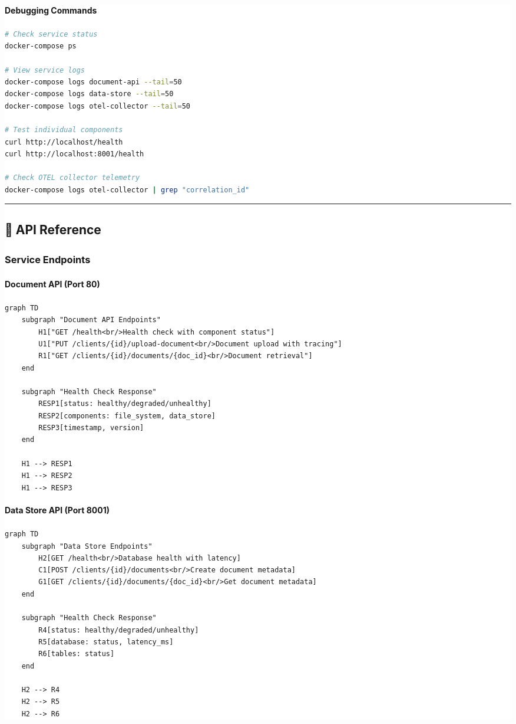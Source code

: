 #### **Debugging Commands**

```bash
# Check service status
docker-compose ps

# View service logs
docker-compose logs document-api --tail=50
docker-compose logs data-store --tail=50
docker-compose logs otel-collector --tail=50

# Test individual components
curl http://localhost/health
curl http://localhost:8001/health

# Check OTEL collector telemetry
docker-compose logs otel-collector | grep "correlation_id"
```

---

## 🔌 API Reference

### **Service Endpoints**

#### **Document API (Port 80)**
```mermaid
graph TD
    subgraph "Document API Endpoints"
        H1["GET /health<br/>Health check with component status"]
        U1["PUT /clients/{id}/upload-document<br/>Document upload with tracing"]
        R1["GET /clients/{id}/documents/{doc_id}<br/>Document retrieval"]
    end
    
    subgraph "Health Check Response"
        RESP1[status: healthy/degraded/unhealthy]
        RESP2[components: file_system, data_store]
        RESP3[timestamp, version]
    end
    
    H1 --> RESP1
    H1 --> RESP2
    H1 --> RESP3
```

#### **Data Store API (Port 8001)**
```mermaid
graph TD
    subgraph "Data Store Endpoints"
        H2[GET /health<br/>Database health with latency]
        C1[POST /clients/{id}/documents<br/>Create document metadata]
        G1[GET /clients/{id}/documents/{doc_id}<br/>Get document metadata]
    end
    
    subgraph "Health Check Response"
        R4[status: healthy/degraded/unhealthy]
        R5[database: status, latency_ms]
        R6[tables: status]
    end
    
    H2 --> R4
    H2 --> R5
    H2 --> R6
```
